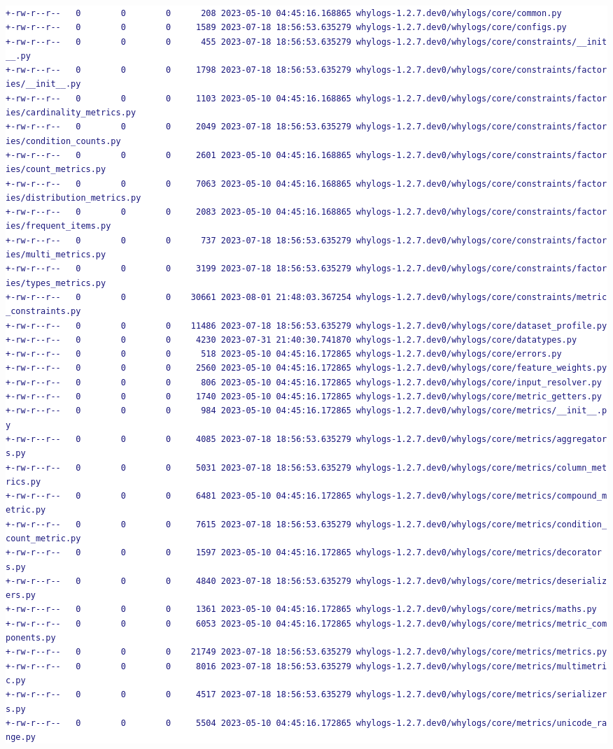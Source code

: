 ```diff
+-rw-r--r--   0        0        0      208 2023-05-10 04:45:16.168865 whylogs-1.2.7.dev0/whylogs/core/common.py
+-rw-r--r--   0        0        0     1589 2023-07-18 18:56:53.635279 whylogs-1.2.7.dev0/whylogs/core/configs.py
+-rw-r--r--   0        0        0      455 2023-07-18 18:56:53.635279 whylogs-1.2.7.dev0/whylogs/core/constraints/__init__.py
+-rw-r--r--   0        0        0     1798 2023-07-18 18:56:53.635279 whylogs-1.2.7.dev0/whylogs/core/constraints/factories/__init__.py
+-rw-r--r--   0        0        0     1103 2023-05-10 04:45:16.168865 whylogs-1.2.7.dev0/whylogs/core/constraints/factories/cardinality_metrics.py
+-rw-r--r--   0        0        0     2049 2023-07-18 18:56:53.635279 whylogs-1.2.7.dev0/whylogs/core/constraints/factories/condition_counts.py
+-rw-r--r--   0        0        0     2601 2023-05-10 04:45:16.168865 whylogs-1.2.7.dev0/whylogs/core/constraints/factories/count_metrics.py
+-rw-r--r--   0        0        0     7063 2023-05-10 04:45:16.168865 whylogs-1.2.7.dev0/whylogs/core/constraints/factories/distribution_metrics.py
+-rw-r--r--   0        0        0     2083 2023-05-10 04:45:16.168865 whylogs-1.2.7.dev0/whylogs/core/constraints/factories/frequent_items.py
+-rw-r--r--   0        0        0      737 2023-07-18 18:56:53.635279 whylogs-1.2.7.dev0/whylogs/core/constraints/factories/multi_metrics.py
+-rw-r--r--   0        0        0     3199 2023-07-18 18:56:53.635279 whylogs-1.2.7.dev0/whylogs/core/constraints/factories/types_metrics.py
+-rw-r--r--   0        0        0    30661 2023-08-01 21:48:03.367254 whylogs-1.2.7.dev0/whylogs/core/constraints/metric_constraints.py
+-rw-r--r--   0        0        0    11486 2023-07-18 18:56:53.635279 whylogs-1.2.7.dev0/whylogs/core/dataset_profile.py
+-rw-r--r--   0        0        0     4230 2023-07-31 21:40:30.741870 whylogs-1.2.7.dev0/whylogs/core/datatypes.py
+-rw-r--r--   0        0        0      518 2023-05-10 04:45:16.172865 whylogs-1.2.7.dev0/whylogs/core/errors.py
+-rw-r--r--   0        0        0     2560 2023-05-10 04:45:16.172865 whylogs-1.2.7.dev0/whylogs/core/feature_weights.py
+-rw-r--r--   0        0        0      806 2023-05-10 04:45:16.172865 whylogs-1.2.7.dev0/whylogs/core/input_resolver.py
+-rw-r--r--   0        0        0     1740 2023-05-10 04:45:16.172865 whylogs-1.2.7.dev0/whylogs/core/metric_getters.py
+-rw-r--r--   0        0        0      984 2023-05-10 04:45:16.172865 whylogs-1.2.7.dev0/whylogs/core/metrics/__init__.py
+-rw-r--r--   0        0        0     4085 2023-07-18 18:56:53.635279 whylogs-1.2.7.dev0/whylogs/core/metrics/aggregators.py
+-rw-r--r--   0        0        0     5031 2023-07-18 18:56:53.635279 whylogs-1.2.7.dev0/whylogs/core/metrics/column_metrics.py
+-rw-r--r--   0        0        0     6481 2023-05-10 04:45:16.172865 whylogs-1.2.7.dev0/whylogs/core/metrics/compound_metric.py
+-rw-r--r--   0        0        0     7615 2023-07-18 18:56:53.635279 whylogs-1.2.7.dev0/whylogs/core/metrics/condition_count_metric.py
+-rw-r--r--   0        0        0     1597 2023-05-10 04:45:16.172865 whylogs-1.2.7.dev0/whylogs/core/metrics/decorators.py
+-rw-r--r--   0        0        0     4840 2023-07-18 18:56:53.635279 whylogs-1.2.7.dev0/whylogs/core/metrics/deserializers.py
+-rw-r--r--   0        0        0     1361 2023-05-10 04:45:16.172865 whylogs-1.2.7.dev0/whylogs/core/metrics/maths.py
+-rw-r--r--   0        0        0     6053 2023-05-10 04:45:16.172865 whylogs-1.2.7.dev0/whylogs/core/metrics/metric_components.py
+-rw-r--r--   0        0        0    21749 2023-07-18 18:56:53.635279 whylogs-1.2.7.dev0/whylogs/core/metrics/metrics.py
+-rw-r--r--   0        0        0     8016 2023-07-18 18:56:53.635279 whylogs-1.2.7.dev0/whylogs/core/metrics/multimetric.py
+-rw-r--r--   0        0        0     4517 2023-07-18 18:56:53.635279 whylogs-1.2.7.dev0/whylogs/core/metrics/serializers.py
+-rw-r--r--   0        0        0     5504 2023-05-10 04:45:16.172865 whylogs-1.2.7.dev0/whylogs/core/metrics/unicode_range.py
```